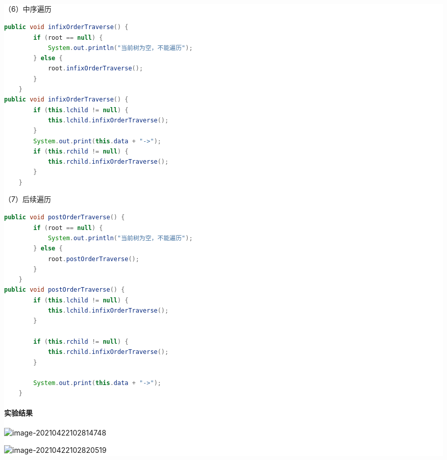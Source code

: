 ```java

```

（6）中序遍历

```java
public void infixOrderTraverse() {
		if (root == null) {
			System.out.println("当前树为空，不能遍历");
		} else {
			root.infixOrderTraverse();
		}
	}
public void infixOrderTraverse() {
		if (this.lchild != null) {
			this.lchild.infixOrderTraverse();
		}
		System.out.print(this.data + "->");
		if (this.rchild != null) {
			this.rchild.infixOrderTraverse();
		}
	}

```

（7）后续遍历

```java
public void postOrderTraverse() {
		if (root == null) {
			System.out.println("当前树为空，不能遍历");
		} else {
			root.postOrderTraverse();
		}
	}
public void postOrderTraverse() {
		if (this.lchild != null) {
			this.lchild.infixOrderTraverse();
		}

		if (this.rchild != null) {
			this.rchild.infixOrderTraverse();
		}

		System.out.print(this.data + "->");
	}
```

####  实验结果

![image-20210422102814748](https://tva1.sinaimg.cn/large/008i3skNgy1gpsbeytaxcj30mc0cgwg0.jpg)

![image-20210422102820519](https://tva1.sinaimg.cn/large/008i3skNgy1gpsbf0rr41j30ls0dejss.jpg)
